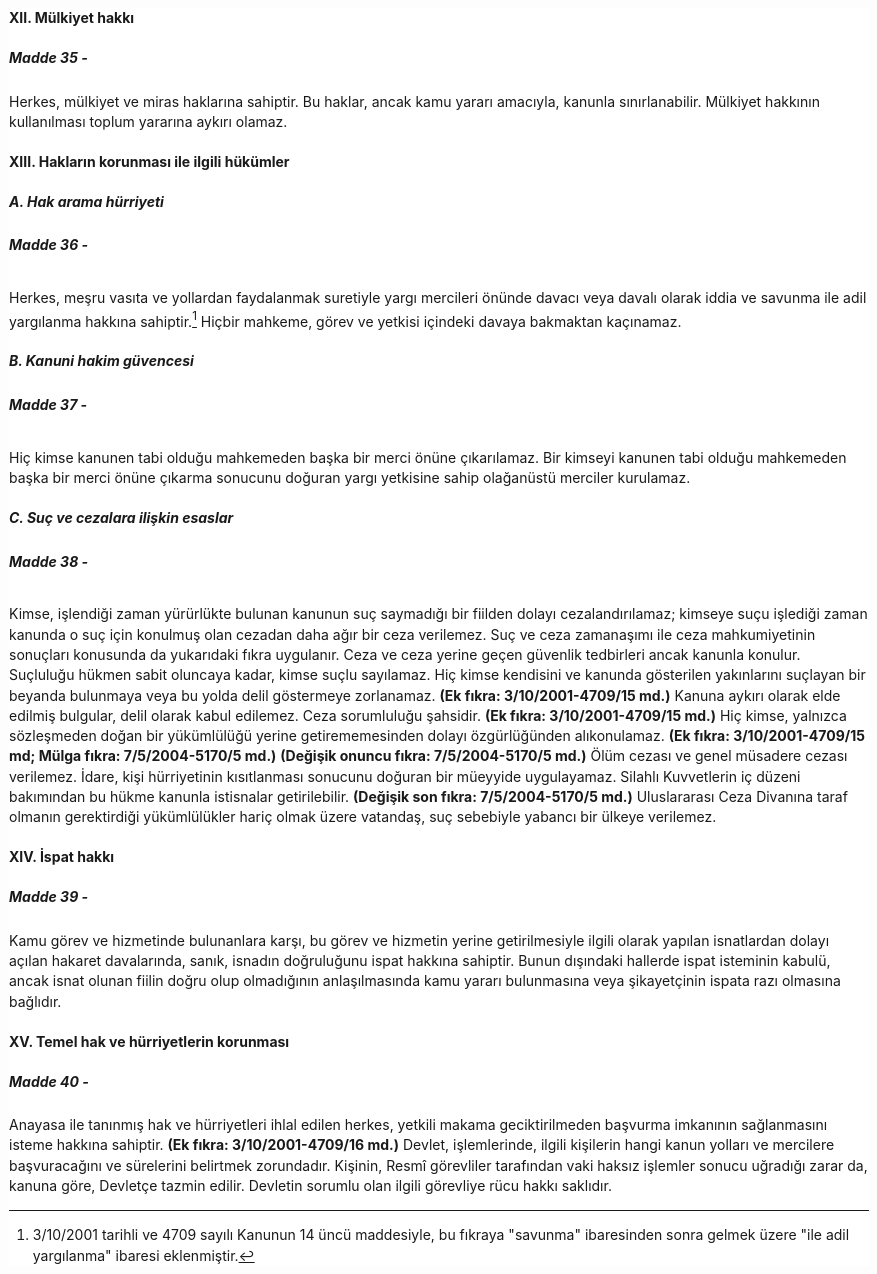 #### **XII. Mülkiyet hakkı**
##### **Madde 35 -**
Herkes, mülkiyet ve miras haklarına sahiptir.
Bu haklar, ancak kamu yararı amacıyla, kanunla sınırlanabilir.
Mülkiyet hakkının kullanılması toplum yararına aykırı olamaz.

#### **XIII. Hakların korunması ile ilgili hükümler**

##### **A. Hak arama hürriyeti**
###### **Madde 36 -**
Herkes, meşru vasıta ve yollardan faydalanmak suretiyle yargı mercileri önünde davacı veya davalı olarak iddia ve savunma ile adil yargılanma hakkına sahiptir.[^16]
Hiçbir mahkeme, görev ve yetkisi içindeki davaya bakmaktan kaçınamaz.

##### **B. Kanuni hakim güvencesi**
###### **Madde 37 -**
Hiç kimse kanunen tabi olduğu mahkemeden başka bir merci önüne çıkarılamaz.
Bir kimseyi kanunen tabi olduğu mahkemeden başka bir merci önüne çıkarma sonucunu doğuran yargı yetkisine sahip olağanüstü merciler kurulamaz.

##### **C. Suç ve cezalara ilişkin esaslar**
###### **Madde 38 -**
Kimse, işlendiği zaman yürürlükte bulunan kanunun suç saymadığı bir fiilden dolayı cezalandırılamaz; kimseye suçu işlediği zaman kanunda o suç için konulmuş olan cezadan daha ağır bir ceza verilemez.
Suç ve ceza zamanaşımı ile ceza mahkumiyetinin sonuçları konusunda da yukarıdaki fıkra uygulanır.
Ceza ve ceza yerine geçen güvenlik tedbirleri ancak kanunla konulur.
Suçluluğu hükmen sabit oluncaya kadar, kimse suçlu sayılamaz.
Hiç kimse kendisini ve kanunda gösterilen yakınlarını suçlayan bir beyanda bulunmaya veya bu yolda delil göstermeye zorlanamaz.
**(Ek fıkra: 3/10/2001-4709/15 md.)** Kanuna aykırı olarak elde edilmiş bulgular, delil olarak kabul edilemez.
Ceza sorumluluğu şahsidir.
**(Ek fıkra: 3/10/2001-4709/15 md.)** Hiç kimse, yalnızca sözleşmeden doğan bir yükümlülüğü yerine getirememesinden dolayı özgürlüğünden alıkonulamaz.
**(Ek fıkra: 3/10/2001-4709/15 md; Mülga fıkra: 7/5/2004-5170/5 md.)**
**(Değişik onuncu fıkra: 7/5/2004-5170/5 md.)** Ölüm cezası ve genel müsadere cezası verilemez.
İdare, kişi hürriyetinin kısıtlanması sonucunu doğuran bir müeyyide uygulayamaz. Silahlı Kuvvetlerin iç düzeni bakımından bu hükme kanunla istisnalar getirilebilir.
**(Değişik son fıkra: 7/5/2004-5170/5 md.)** Uluslararası Ceza Divanına taraf olmanın gerektirdiği yükümlülükler hariç olmak üzere vatandaş, suç sebebiyle yabancı bir ülkeye verilemez.

#### **XIV. İspat hakkı**
##### **Madde 39 -**
Kamu görev ve hizmetinde bulunanlara karşı, bu görev ve hizmetin yerine getirilmesiyle ilgili olarak yapılan isnatlardan dolayı açılan hakaret davalarında, sanık, isnadın doğruluğunu ispat hakkına sahiptir. Bunun dışındaki hallerde ispat isteminin kabulü, ancak isnat olunan fiilin doğru olup olmadığının anlaşılmasında kamu yararı bulunmasına veya şikayetçinin ispata razı olmasına bağlıdır.

#### **XV. Temel hak ve hürriyetlerin korunması**
##### **Madde 40 -**
Anayasa ile tanınmış hak ve hürriyetleri ihlal edilen herkes, yetkili makama geciktirilmeden başvurma imkanının sağlanmasını isteme hakkına sahiptir.
**(Ek fıkra: 3/10/2001-4709/16 md.)** Devlet, işlemlerinde, ilgili kişilerin hangi kanun yolları ve mercilere başvuracağını ve sürelerini belirtmek zorundadır.
Kişinin, Resmî görevliler tarafından vaki haksız işlemler sonucu uğradığı zarar da, kanuna göre, Devletçe tazmin edilir. Devletin sorumlu olan ilgili görevliye rücu hakkı saklıdır.


[^1]: Bu Anayasa, Kurucu Meclis tarafından 18/10/1982'de halkoylamasına sunulmak üzere kabul edilmiş ve [20/10/1982 tarihli ve 17844 sayılı Resmi Gazete](https://www.resmigazete.gov.tr/arsiv/17844.pdf)'de yayımlanmış; 7/11/1982'de halkoylamasına sunulduktan sonra [9/11/1982 tarihli ve 17863 Mükerrer sayılı Resmi Gazete](https://www.resmigazete.gov.tr/arsiv/17863_1.pdf)'de yeniden yayımlanmıştır.
[^2]: 17/5/1987 tarihli ve 3361 sayılı Kanunla yapılan Anayasa değişiklikleri, 6/9/1987 tarihinde yapılan halkoylaması sonucu kabul edilmiş ve buna ilişkin [9/9/1987 tarihli ve 398 sayılı Yüksek Seçim Kurulu Kararı](https://www.resmigazete.gov.tr/arsiv/19572.pdf) 12/9/1987 tarihli ve 19572 sayılı Resmi Gazete'de yayımlanmıştır.
[^3]: 7/5/2010 tarihli ve 5982 sayılı Kanun ile yapılan Anayasa değişiklikleri 12/9/2010 tarihinde halkoylamasına sunularak kabul edilmiş, buna ilişkin 22/9/2010 tarihli ve 846 sayılı Yüksek Seçim Kurulu Kararı 23/9/2010 tarihli ve 27708 sayılı Resmi Gazete'de yayımlanmıştır.
[^4]: 21/1/2017 tarihli ve 6771 sayılı Kanun ile yapılan Anayasa değişiklikleri 16/4/2017 tarihinde halkoylamasına sunularak kabul edilmiş, buna ilişkin 27/4/2017 tarihli ve 663 sayılı Yüksek Seçim Kurulu Kararı 27/4/2017 tarihli ve 30050 Mükerrer sayılı Resmi Gazete'de yayımlanmıştır.
[^5]: Anayasanın Başlangıç metni 23/7/1995 tarihli ve 4121 sayılı Kanunun 1 inci maddesi ile değiştirilmiştir.
[^6]: 3/10/2001 tarihli ve 4709 sayılı Kanunun 1 inci maddesiyle, bu fıkrada yer alan "Hiçbir düşünce ve mülahazanın" ibaresi "Hiçbir faaliyetin" şeklinde değiştirilmiştir.
[^7]: 21/1/2017 tarihli ve 6771 sayılı Kanunun 16 ncı maddesiyle, bu fıkrada yer alan "ve Bakanlar Kurulu" ibaresi madde metninden çıkarılmıştır.
[^8]: 21/1/2017 tarihli ve 6771 sayılı Kanunun 1 nci maddesiyle, bu fıkrada yer alan "bağımsız" ibaresinden sonra gelmek üzere "ve tarafsız" ibaresi eklenmiştir.
[^9]: 9/2/2008 tarihli ve 5735 sayılı Kanunun 1 inci maddesiyle, bu fıkraya "bütün işlemlerinde" ibaresinden sonra gelmek üzere "ve her türlü kamu hizmetlerinden yararlanılmasında" ibaresi eklenmiştir. Daha sonra bu ibare: Anayasa Mahkemesinin 5/6/2008 tarihli ve E: 2008/16, K.: 2008/116 sayılı Kararı ile iptal edilmiştir.
[^10]: 21/1/2017 tarihli ve 6771 sayılı Kanunun 16 ncı maddesiyle, bu fıkrada yer alan ", sıkıyönetim" ibaresi madde metninden çıkarılmıştır.
[^11]: 7/5/2004 tarihli ve 5170 sayılı Kanunun 2 nci maddesiyle, bu fıkrada yer alan "ile, ölüm cezalarının infazı" ibaresi madde metninden çıkartılmıştır.
[^12]: 7/5/2004 tarihli ve 5170 sayılı Kanunun 3 üncü maddesiyle, bu fıkranın başında geçen, "Mahkemelerce verilen ölüm cezalarının yerine getirilmesi hali ile" ibaseri madde metninden çıkartılmıştır.
[^13]: 21/1/2017 tarihli ve 6771 sayılı Kanunun 16 ncı maddesiyle, bu fıkrada yer alan ", sıkıyönetim" ibaresi madde metninden çıkarılmıştır.
[^14]: 21/1/2017 tarihli ve 6771 sayılı Kanunun 16 ncı maddesiyle, bu fıkrada yer alan ", sıkıyönetim" ibaresi madde metninden çıkarılmıştır.
[^15]: 3/10/2001 tarihli ve 4709 sayılı Kanunun 9 uncu maddesiyle, bu fıkraya "Bu hürriyetlerin kullanılması," ibaresinden sonra gelmek üzere "milli güvenlik, kamu düzeni, kamu güvenliği, Cumhuriyetin temel nitelikleri ve Devletin ülkesi ve milleti ile bölünmez bütünlüğünün korunması," ibaresi eklenmiştir.
[^16]: 3/10/2001 tarihli ve 4709 sayılı Kanunun 14 üncü maddesiyle, bu fıkraya "savunma" ibaresinden sonra gelmek üzere "ile adil yargılanma" ibaresi eklenmiştir.
[^17]: Bu maddenin kenar başlığı "I. Ailenin korunması" iken, 7/5/2010 tarihli ve 5982 sayılı Kanunun 4 üncü maddesiyle metne işlendiği şekilde değiştirilmiştir.
[^18]: 3/10/2001 tarihli ve 4709 sayılı Kanunun 17 nci maddesiyle bu fıkranın sonuna "ve eşler arasında eşitliğe dayanır." ibaresi eklenmiştir.
[^19]: Bu maddenin kenar başlığı "E. Devletleştirme" iken, 13/8/1999 tarihli ve 4446 sayılı Kanunun 1 inci maddesiyle metne işlendiği şekilde değiştirilmiştir.
[^20]: Bu maddenin kenar başlığı "A. Toplu iş sözleşmesi hakkı" iken, 7/5/2010 tarihli ve 5982 sayılı Kanunun 6 ncı maddesiyle metne işlendiği şekilde değiştirilmiştir.
[^21]: Bu maddenin kenar başlığı "B. Sporun geliştirilmesi" iken, 17/3/2011 tarihli ve 6214 sayılı Kanunun 1 inci maddesiyle metne işlendiği şekilde değiştirilmiştir.
[^22]: Bu maddenin kenar başlığı "XIII. Sosyal ve ekonomik hakların sınırı" iken, 3/10/2001 tarihli ve 4709 sayılı Kanunun 22 nci maddesiyle metne işlendiği şekilde değiştirilmiştir.
[^23]: 3/10/2001 tarihli ve 4709 sayılı Kanunun 24 üncü maddesiyle, bu fıkrada yer alan "askeri öğrenciler," ibaresinden sonra gelmek üzere "taksirli suçlardan hüküm giyenler hariç" ibaresi eklenmiş ve aynı fıkrada yer alan "bulunan tutukluların seçme haklarını kullanmalarında" ibaresi, "oy kullanılması ve" şeklinde değiştirilmiştir.
[^24]: Bu maddenin kenar başlığı "A. Parti kurma, partilere girme ve partilerden çıkma" iken, 23/7/1995 tarihli ve 4121 sayılı Kanunun 6 ncı maddesi ile metne işlendiği şekilde değiştirilmiştir.
[^25]: 21/1/2017 tarihli ve 6771 sayılı kanunun 16 ncı maddesiyle, bu fıkrada yer alan "Bakanlar Kuruluna" ibaresi "Cumhurbaşkanına" şeklinde değiştirilmiştir.
[^26]: Bu maddenin kenar başlığı "VII. Dilekçe hakkı" iken, 7/5/2010 tarihli ve 5982 sayılı Kanunun 8 inci maddesiyle metne işlendiği şekilde değiştirilmiştir.
[^27]: 3/10/2001 tarihli ve 4709 sayılı Kanunun 26 ncı maddesiyle, bu fıkraya "Vatandaşlar" ibaresinden sonra gelmek üzere "ve karşılıklılık esası gözetilmek kaydıyla Türkiye'de ikamet eden yabancılar" ibaresi eklenmiştir.
[^28]: 3/10/2001 tarihli ve 4709 sayılı Kanunun 26 ncı maddesiyle, bu fıkrada yer alan "sonucu" ibaresinden sonra gelmek üzere "gecikmeksizin" ibaresi eklenmiştir.
